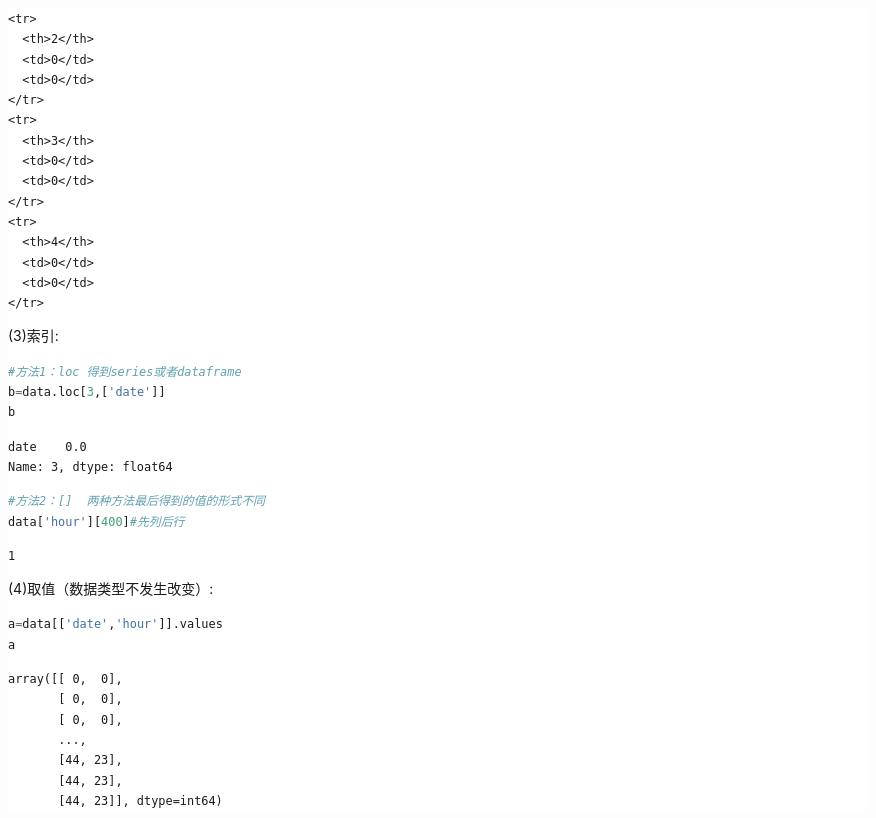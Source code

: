     <tr>
      <th>2</th>
      <td>0</td>
      <td>0</td>
    </tr>
    <tr>
      <th>3</th>
      <td>0</td>
      <td>0</td>
    </tr>
    <tr>
      <th>4</th>
      <td>0</td>
      <td>0</td>
    </tr>
  </tbody>
</table>
</div>



(3)索引:


```python
#方法1：loc 得到series或者dataframe
b=data.loc[3,['date']]
b
```




    date    0.0
    Name: 3, dtype: float64




```python
#方法2：[]  两种方法最后得到的值的形式不同
data['hour'][400]#先列后行
```




    1



(4)取值（数据类型不发生改变）:


```python
a=data[['date','hour']].values
a
```




    array([[ 0,  0],
           [ 0,  0],
           [ 0,  0],
           ...,
           [44, 23],
           [44, 23],
           [44, 23]], dtype=int64)
